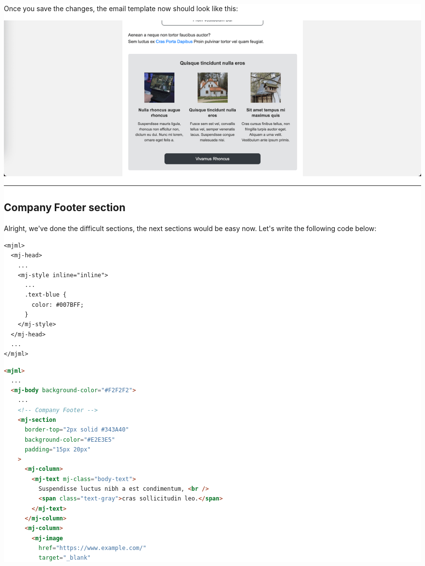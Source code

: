 ```html
```

Once you save the changes, the email template now should look like this:

![Screenshot of benefits section of MJML sample email template](/images/posts/building-an-email-template-with-mjml-framework/email-template-partial-benefits.png)

---

## Company Footer section

Alright, we've done the difficult sections, the next sections would be easy now. Let's write the following code below:

```
<mjml>
  <mj-head>
    ...
    <mj-style inline="inline">
      ...
      .text-blue {
        color: #007BFF;
      }
    </mj-style>
  </mj-head>
  ...
</mjml>
```

```html
<mjml>
  ...
  <mj-body background-color="#F2F2F2">
    ...
    <!-- Company Footer -->
    <mj-section
      border-top="2px solid #343A40"
      background-color="#E2E3E5"
      padding="15px 20px"
    >
      <mj-column>
        <mj-text mj-class="body-text">
          Suspendisse luctus nibh a est condimentum, <br />
          <span class="text-gray">cras sollicitudin leo.</span>
        </mj-text>
      </mj-column>
      <mj-column>
        <mj-image
          href="https://www.example.com/"
          target="_blank"
```